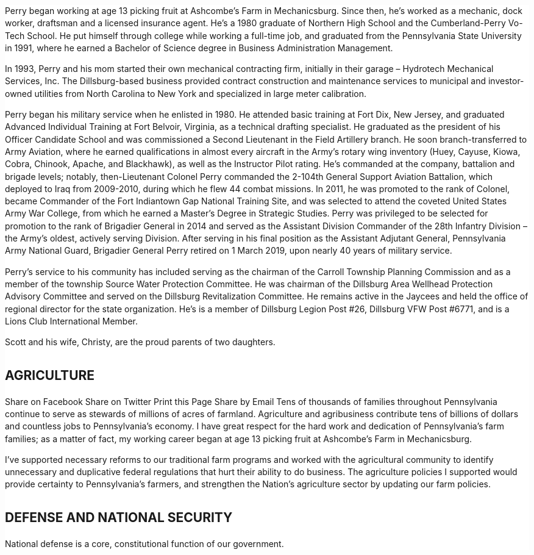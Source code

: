 Perry began working at age 13 picking fruit at Ashcombe’s Farm in Mechanicsburg. Since then, he’s worked as a mechanic, dock worker, draftsman and a licensed insurance agent. He’s a 1980 graduate of Northern High School and the Cumberland-Perry Vo-Tech School.  He put himself through college while working a full-time job, and graduated from the Pennsylvania State University in 1991, where he earned a Bachelor of Science degree in Business Administration Management.

In 1993, Perry and his mom started their own mechanical contracting firm, initially in their garage – Hydrotech Mechanical Services, Inc.  The Dillsburg-based business provided contract construction and maintenance services to municipal and investor-owned utilities from North Carolina to New York and specialized in large meter calibration.

Perry began his military service when he enlisted in 1980. He attended basic training at Fort Dix, New Jersey, and graduated Advanced Individual Training at Fort Belvoir, Virginia, as a technical drafting specialist. He graduated as the president of his Officer Candidate School and was commissioned a Second Lieutenant in the Field Artillery branch. He soon branch-transferred to Army Aviation, where he earned qualifications in almost every aircraft in the Army’s rotary wing inventory (Huey, Cayuse, Kiowa, Cobra, Chinook, Apache, and Blackhawk), as well as the  Instructor Pilot rating. He’s commanded at the company, battalion and brigade levels; notably, then-Lieutenant Colonel Perry commanded the 2-104th General Support Aviation Battalion, which deployed to Iraq from 2009-2010, during which he flew 44 combat missions. In 2011, he was promoted to the rank of Colonel, became Commander of the Fort Indiantown Gap National Training Site, and was selected to attend the coveted United States Army War College, from which he earned a Master’s Degree in Strategic Studies. Perry was privileged to be selected for promotion to the rank of Brigadier General in 2014 and served as the Assistant Division Commander of the 28th Infantry Division – the Army’s oldest, actively serving Division. After serving in his final position as the Assistant Adjutant General, Pennsylvania Army National Guard, Brigadier General Perry retired on 1 March 2019, upon nearly 40 years of military service.

Perry’s service to his community has included serving as the chairman of the Carroll Township Planning Commission and as a member of the township Source Water Protection Committee. He was chairman of the Dillsburg Area Wellhead Protection Advisory Committee and served on the Dillsburg Revitalization Committee. He remains active in the Jaycees and held the office of regional director for the state organization. He’s is a member of Dillsburg Legion Post #26, Dillsburg VFW Post #6771, and is a Lions Club International Member.

Scott and his wife, Christy, are the proud parents of two daughters.

## AGRICULTURE
Share on Facebook Share on Twitter Print this Page Share by Email
Tens of thousands of families throughout Pennsylvania continue to serve as stewards of millions of acres of farmland. Agriculture and agribusiness contribute tens of billions of dollars and countless jobs to Pennsylvania’s economy. I have great respect for the hard work and dedication of Pennsylvania’s farm families; as a matter of fact, my working career began at age 13 picking fruit at Ashcombe’s Farm in Mechanicsburg.

I’ve supported necessary reforms to our traditional farm programs and worked with the agricultural community to identify unnecessary and duplicative federal regulations that hurt their ability to do business. The agriculture policies I supported would provide certainty to Pennsylvania’s farmers, and strengthen the Nation’s agriculture sector by updating our farm policies. 

## DEFENSE AND NATIONAL SECURITY
National defense is a core, constitutional function of our government.
